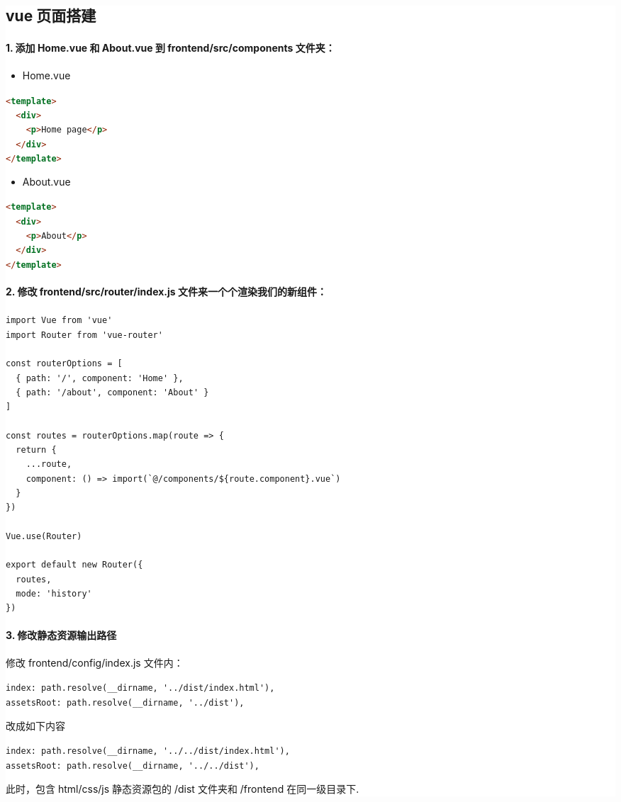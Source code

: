 
## vue 页面搭建

#### 1. 添加 Home.vue 和 About.vue 到 frontend/src/components 文件夹：
* Home.vue
```html
<template>
  <div>
    <p>Home page</p>
  </div>
</template>
```
* About.vue
```html
<template>
  <div>
    <p>About</p>
  </div>
</template>
```

#### 2. 修改 frontend/src/router/index.js 文件来一个个渲染我们的新组件：
```html
import Vue from 'vue'
import Router from 'vue-router'

const routerOptions = [
  { path: '/', component: 'Home' },
  { path: '/about', component: 'About' }
]

const routes = routerOptions.map(route => {
  return {
    ...route,
    component: () => import(`@/components/${route.component}.vue`)
  }
})

Vue.use(Router)

export default new Router({
  routes,
  mode: 'history'
})
```

#### 3. 修改静态资源输出路径
修改 frontend/config/index.js 文件内：
```html
index: path.resolve(__dirname, '../dist/index.html'),
assetsRoot: path.resolve(__dirname, '../dist'),
```
改成如下内容
```html
index: path.resolve(__dirname, '../../dist/index.html'),
assetsRoot: path.resolve(__dirname, '../../dist'),
```
此时，包含 html/css/js 静态资源包的 /dist 文件夹和 /frontend 在同一级目录下.
